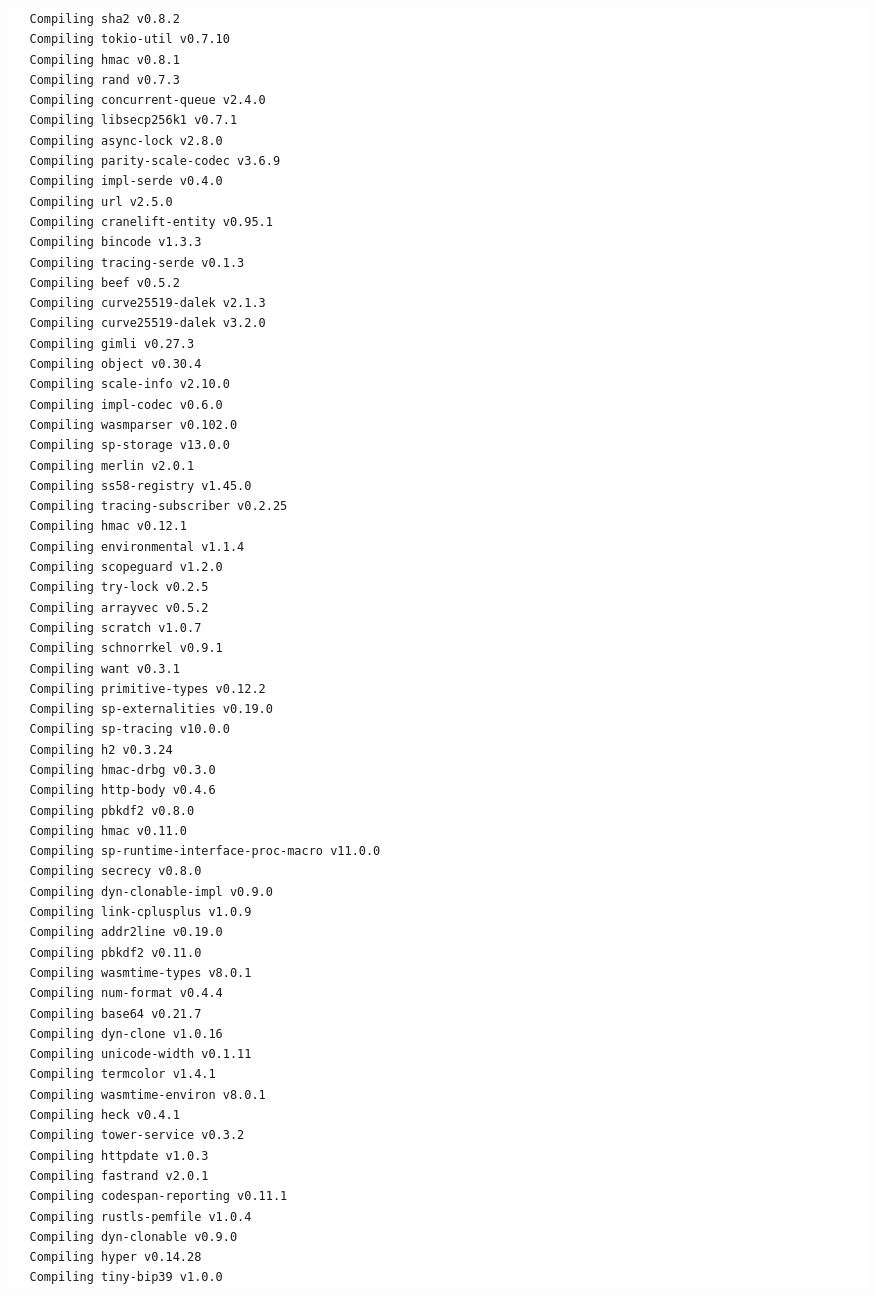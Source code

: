 ```bash
   Compiling sha2 v0.8.2
   Compiling tokio-util v0.7.10
   Compiling hmac v0.8.1
   Compiling rand v0.7.3
   Compiling concurrent-queue v2.4.0
   Compiling libsecp256k1 v0.7.1
   Compiling async-lock v2.8.0
   Compiling parity-scale-codec v3.6.9
   Compiling impl-serde v0.4.0
   Compiling url v2.5.0
   Compiling cranelift-entity v0.95.1
   Compiling bincode v1.3.3
   Compiling tracing-serde v0.1.3
   Compiling beef v0.5.2
   Compiling curve25519-dalek v2.1.3
   Compiling curve25519-dalek v3.2.0
   Compiling gimli v0.27.3
   Compiling object v0.30.4
   Compiling scale-info v2.10.0
   Compiling impl-codec v0.6.0
   Compiling wasmparser v0.102.0
   Compiling sp-storage v13.0.0
   Compiling merlin v2.0.1
   Compiling ss58-registry v1.45.0
   Compiling tracing-subscriber v0.2.25
   Compiling hmac v0.12.1
   Compiling environmental v1.1.4
   Compiling scopeguard v1.2.0
   Compiling try-lock v0.2.5
   Compiling arrayvec v0.5.2
   Compiling scratch v1.0.7
   Compiling schnorrkel v0.9.1
   Compiling want v0.3.1
   Compiling primitive-types v0.12.2
   Compiling sp-externalities v0.19.0
   Compiling sp-tracing v10.0.0
   Compiling h2 v0.3.24
   Compiling hmac-drbg v0.3.0
   Compiling http-body v0.4.6
   Compiling pbkdf2 v0.8.0
   Compiling hmac v0.11.0
   Compiling sp-runtime-interface-proc-macro v11.0.0
   Compiling secrecy v0.8.0
   Compiling dyn-clonable-impl v0.9.0
   Compiling link-cplusplus v1.0.9
   Compiling addr2line v0.19.0
   Compiling pbkdf2 v0.11.0
   Compiling wasmtime-types v8.0.1
   Compiling num-format v0.4.4
   Compiling base64 v0.21.7
   Compiling dyn-clone v1.0.16
   Compiling unicode-width v0.1.11
   Compiling termcolor v1.4.1
   Compiling wasmtime-environ v8.0.1
   Compiling heck v0.4.1
   Compiling tower-service v0.3.2
   Compiling httpdate v1.0.3
   Compiling fastrand v2.0.1
   Compiling codespan-reporting v0.11.1
   Compiling rustls-pemfile v1.0.4
   Compiling dyn-clonable v0.9.0
   Compiling hyper v0.14.28
   Compiling tiny-bip39 v1.0.0
```